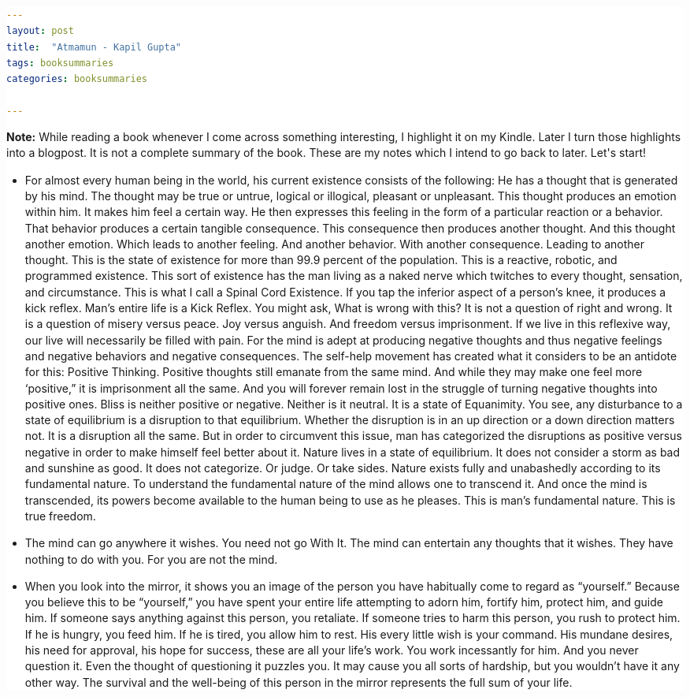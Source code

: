 ```yaml
---
layout: post
title:  "Atmamun - Kapil Gupta"
tags: booksummaries
categories: booksummaries

---
```


**Note:** While reading a book whenever I come across something interesting, I highlight it on my Kindle. Later I turn those highlights into a blogpost. It is not a complete summary of the book. These are my notes which I intend to go back to later. Let's start!

- For almost every human being in the world, his current existence consists of the following: He has a thought that is generated by his mind. The thought may be true or untrue, logical or illogical, pleasant or unpleasant. This thought produces an emotion within him. It makes him feel a certain way. He then expresses this feeling in the form of a particular reaction or a behavior. That behavior produces a certain tangible consequence. This consequence then produces another thought. And this thought another emotion. Which leads to another feeling. And another behavior. With another consequence. Leading to another thought. This is the state of existence for more than 99.9 percent of the population. This is a reactive, robotic, and programmed existence. This sort of existence has the man living as a naked nerve which twitches to every thought, sensation, and circumstance. This is what I call a Spinal Cord Existence. If you tap the inferior aspect of a person’s knee, it produces a kick reflex. Man’s entire life is a Kick Reflex. You might ask, What is wrong with this? It is not a question of right and wrong. It is a question of misery versus peace. Joy versus anguish. And freedom versus imprisonment. If we live in this reflexive way, our live will necessarily be filled with pain. For the mind is adept at producing negative thoughts and thus negative feelings and negative behaviors and negative consequences. The self-help movement has created what it considers to be an antidote for this: Positive Thinking. Positive thoughts still emanate from the same mind. And while they may make one feel more ‘positive,” it is imprisonment all the same. And you will forever remain lost in the struggle of turning negative thoughts into positive ones. Bliss is neither positive or negative. Neither is it neutral. It is a state of Equanimity. You see, any disturbance to a state of equilibrium is a disruption to that equilibrium. Whether the disruption is in an up direction or a down direction matters not. It is a disruption all the same. But in order to circumvent this issue, man has categorized the disruptions as positive versus negative in order to make himself feel better about it. Nature lives in a state of equilibrium. It does not consider a storm as bad and sunshine as good. It does not categorize. Or judge. Or take sides. Nature exists fully and unabashedly according to its fundamental nature. To understand the fundamental nature of the mind allows one to transcend it. And once the mind is transcended, its powers become available to the human being to use as he pleases. This is man’s fundamental nature. This is true freedom.

- The mind can go anywhere it wishes. You need not go With It. The mind can entertain any thoughts that it wishes. They have nothing to do with you. For you are not the mind.

- When you look into the mirror, it shows you an image of the person you have habitually come to regard as “yourself.” Because you believe this to be “yourself,” you have spent your entire life attempting to adorn him, fortify him, protect him, and guide him. If someone says anything against this person, you retaliate. If someone tries to harm this person, you rush to protect him. If he is hungry, you feed him. If he is tired, you allow him to rest. His every little wish is your command. His mundane desires, his need for approval, his hope for success, these are all your life’s work. You work incessantly for him. And you never question it. Even the thought of questioning it puzzles you. It may cause you all sorts of hardship, but you wouldn’t have it any other way. The survival and the well-being of this person in the mirror represents the full sum of your life.
